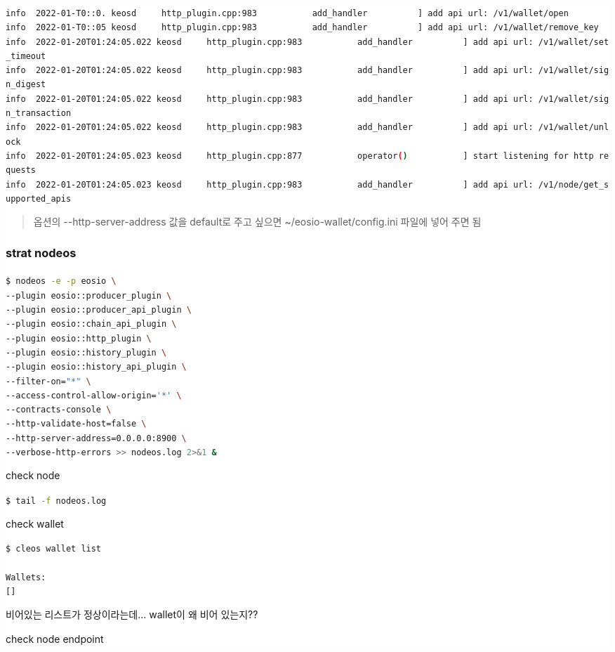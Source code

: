 ```bash
info  2022-01-T0::0. keosd     http_plugin.cpp:983           add_handler          ] add api url: /v1/wallet/open
info  2022-01-T0::05 keosd     http_plugin.cpp:983           add_handler          ] add api url: /v1/wallet/remove_key
info  2022-01-20T01:24:05.022 keosd     http_plugin.cpp:983           add_handler          ] add api url: /v1/wallet/set_timeout
info  2022-01-20T01:24:05.022 keosd     http_plugin.cpp:983           add_handler          ] add api url: /v1/wallet/sign_digest
info  2022-01-20T01:24:05.022 keosd     http_plugin.cpp:983           add_handler          ] add api url: /v1/wallet/sign_transaction
info  2022-01-20T01:24:05.022 keosd     http_plugin.cpp:983           add_handler          ] add api url: /v1/wallet/unlock
info  2022-01-20T01:24:05.023 keosd     http_plugin.cpp:877           operator()           ] start listening for http requests
info  2022-01-20T01:24:05.023 keosd     http_plugin.cpp:983           add_handler          ] add api url: /v1/node/get_supported_apis
```

> 옵션의  --http-server-address 값을 default로 주고 싶으면 
>  ~/eosio-wallet/config.ini 파일에 넣어 주면 됨

### strat nodeos
```bash
$ nodeos -e -p eosio \
--plugin eosio::producer_plugin \
--plugin eosio::producer_api_plugin \
--plugin eosio::chain_api_plugin \
--plugin eosio::http_plugin \
--plugin eosio::history_plugin \
--plugin eosio::history_api_plugin \
--filter-on="*" \
--access-control-allow-origin='*' \
--contracts-console \
--http-validate-host=false \
--http-server-address=0.0.0.0:8900 \
--verbose-http-errors >> nodeos.log 2>&1 &
```
check node
```bash
$ tail -f nodeos.log
```

check wallet 

```bash
$ cleos wallet list

Wallets:
[]
```
비어있는 리스트가 정상이라는데... wallet이 왜 비어 있는지?? 
  

check node endpoint
